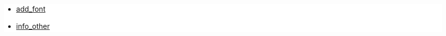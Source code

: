 











































- [add_font](#__add_font__)

































- [info_other](#__info_other__)











